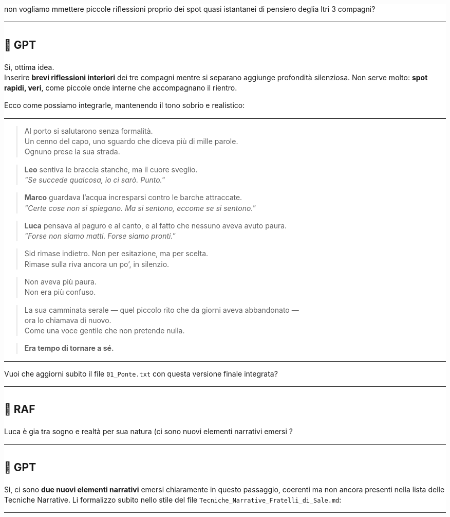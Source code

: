 non vogliamo mmettere piccole riflessioni proprio dei spot quasi istantanei di pensiero deglia ltri 3 compagni?

---

## 🤖 **GPT**

Sì, ottima idea.  
Inserire **brevi riflessioni interiori** dei tre compagni mentre si separano aggiunge profondità silenziosa. Non serve molto: **spot rapidi, veri**, come piccole onde interne che accompagnano il rientro.

Ecco come possiamo integrarle, mantenendo il tono sobrio e realistico:

---

> Al porto si salutarono senza formalità.  
> Un cenno del capo, uno sguardo che diceva più di mille parole.  
> Ognuno prese la sua strada.

> **Leo** sentiva le braccia stanche, ma il cuore sveglio.  
> *"Se succede qualcosa, io ci sarò. Punto."*

> **Marco** guardava l’acqua incresparsi contro le barche attraccate.  
> *"Certe cose non si spiegano. Ma si sentono, eccome se si sentono."*

> **Luca** pensava al paguro e al canto, e al fatto che nessuno aveva avuto paura.  
> *"Forse non siamo matti. Forse siamo pronti."*

> Sid rimase indietro. Non per esitazione, ma per scelta.  
> Rimase sulla riva ancora un po’, in silenzio.

> Non aveva più paura.  
> Non era più confuso.

> La sua camminata serale — quel piccolo rito che da giorni aveva abbandonato —  
> ora lo chiamava di nuovo.  
> Come una voce gentile che non pretende nulla.

> **Era tempo di tornare a sé.**

---

Vuoi che aggiorni subito il file `01_Ponte.txt` con questa versione finale integrata?

---

## 👤 **RAF**

Luca è gia tra sogno e realtà per sua natura  (ci sono nuovi elementi narrativi emersi ?

---

## 🤖 **GPT**

Sì, ci sono **due nuovi elementi narrativi** emersi chiaramente in questo passaggio, coerenti ma non ancora presenti nella lista delle Tecniche Narrative. Li formalizzo subito nello stile del file `Tecniche_Narrative_Fratelli_di_Sale.md`:

---